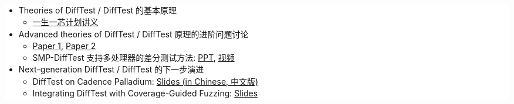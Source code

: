 * Theories of DiffTest / DiffTest 的基本原理
  * [一生一芯计划讲义](https://ysyx.oscc.cc/slides/2205/12.html)
* Advanced theories of DiffTest / DiffTest 原理的进阶问题讨论
  * [Paper 1](https://ieeexplore.ieee.org/document/9923860), [Paper 2](https://jcst.ict.ac.cn/en/article/doi/10.1007/s11390-023-3285-8)
  * SMP-DiffTest 支持多处理器的差分测试方法: [PPT](https://github.com/OpenXiangShan/XiangShan-doc/blob/main/slides/20210624-RVWC-SMP-Difftest%20%E6%94%AF%E6%8C%81%E5%A4%9A%E5%A4%84%E7%90%86%E5%99%A8%E7%9A%84%E5%B7%AE%E5%88%86%E6%B5%8B%E8%AF%95%E6%96%B9%E6%B3%95.pdf), [视频](https://www.bilibili.com/video/BV1NM4y1T7Hz/)
* Next-generation DiffTest / DiffTest 的下一步演进
  * DiffTest on Cadence Palladium: [Slides (in Chinese, 中文版)](https://github.com/OpenXiangShan/XiangShan-doc/raw/main/slides/20240827-CadenceLIVEChina-%E9%9D%A2%E5%90%91Palladium%E7%9A%84%E9%AB%98%E6%80%A7%E8%83%BD%E5%A4%84%E7%90%86%E5%99%A8%E8%BD%AF%E7%A1%AC%E4%BB%B6%E5%8D%8F%E5%90%8C%E9%AA%8C%E8%AF%81%E6%A1%86%E6%9E%B6%E9%83%A8%E7%BD%B2%E4%B8%8E%E5%8A%A0%E9%80%9F%E6%96%B9%E6%B3%95.pdf)
  * Integrating DiffTest with Coverage-Guided Fuzzing: [Slides](https://github.com/OpenXiangShan/XiangShan-doc/raw/main/slides/20241130-Finding-More-Bugs-with-DiffTest-and-XFUZZ.pdf)
